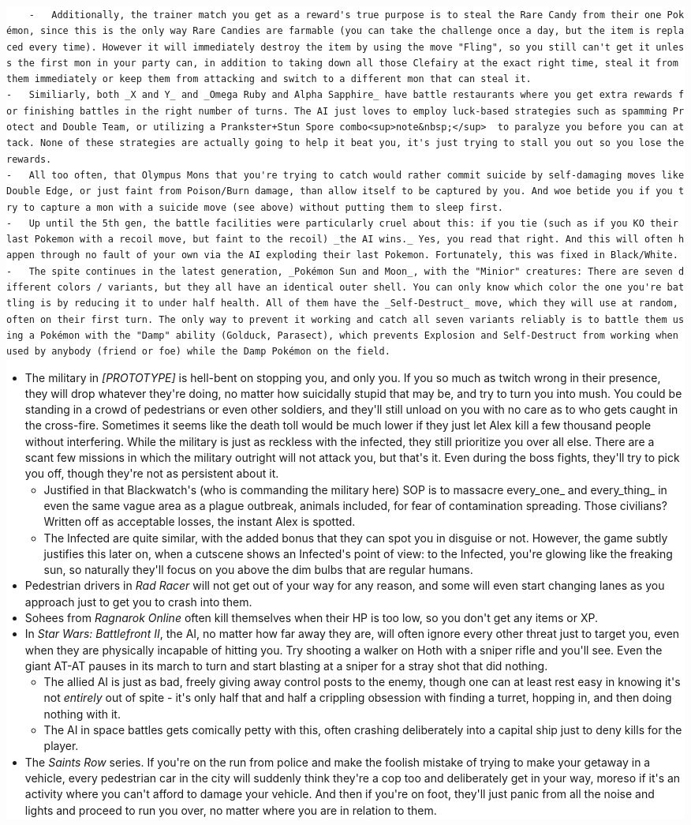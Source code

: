         -   Additionally, the trainer match you get as a reward's true purpose is to steal the Rare Candy from their one Pokémon, since this is the only way Rare Candies are farmable (you can take the challenge once a day, but the item is replaced every time). However it will immediately destroy the item by using the move "Fling", so you still can't get it unless the first mon in your party can, in addition to taking down all those Clefairy at the exact right time, steal it from them immediately or keep them from attacking and switch to a different mon that can steal it.
    -   Similiarly, both _X and Y_ and _Omega Ruby and Alpha Sapphire_ have battle restaurants where you get extra rewards for finishing battles in the right number of turns. The AI just loves to employ luck-based strategies such as spamming Protect and Double Team, or utilizing a Prankster+Stun Spore combo<sup>note&nbsp;</sup>  to paralyze you before you can attack. None of these strategies are actually going to help it beat you, it's just trying to stall you out so you lose the rewards.
    -   All too often, that Olympus Mons that you're trying to catch would rather commit suicide by self-damaging moves like Double Edge, or just faint from Poison/Burn damage, than allow itself to be captured by you. And woe betide you if you try to capture a mon with a suicide move (see above) without putting them to sleep first.
    -   Up until the 5th gen, the battle facilities were particularly cruel about this: if you tie (such as if you KO their last Pokemon with a recoil move, but faint to the recoil) _the AI wins._ Yes, you read that right. And this will often happen through no fault of your own via the AI exploding their last Pokemon. Fortunately, this was fixed in Black/White.
    -   The spite continues in the latest generation, _Pokémon Sun and Moon_, with the "Minior" creatures: There are seven different colors / variants, but they all have an identical outer shell. You can only know which color the one you're battling is by reducing it to under half health. All of them have the _Self-Destruct_ move, which they will use at random, often on their first turn. The only way to prevent it working and catch all seven variants reliably is to battle them using a Pokémon with the "Damp" ability (Golduck, Parasect), which prevents Explosion and Self-Destruct from working when used by anybody (friend or foe) while the Damp Pokémon on the field.
-   The military in _\[PROTOTYPE\]_ is hell-bent on stopping you, and only you. If you so much as twitch wrong in their presence, they will drop whatever they're doing, no matter how suicidally stupid that may be, and try to turn you into mush. You could be standing in a crowd of pedestrians or even other soldiers, and they'll still unload on you with no care as to who gets caught in the cross-fire. Sometimes it seems like the death toll would be much lower if they just let Alex kill a few thousand people without interfering. While the military is just as reckless with the infected, they still prioritize you over all else. There are a scant few missions in which the military outright will not attack you, but that's it. Even during the boss fights, they'll try to pick you off, though they're not as persistent about it.
    -   Justified in that Blackwatch's (who is commanding the military here) SOP is to massacre every_one_ and every_thing_ in even the same vague area as a plague outbreak, animals included, for fear of contamination spreading. Those civilians? Written off as acceptable losses, the instant Alex is spotted.
    -   The Infected are quite similar, with the added bonus that they can spot you in disguise or not. However, the game subtly justifies this later on, when a cutscene shows an Infected's point of view: to the Infected, you're glowing like the freaking sun, so naturally they'll focus on you above the dim bulbs that are regular humans.
-   Pedestrian drivers in _Rad Racer_ will not get out of your way for any reason, and some will even start changing lanes as you approach just to get you to crash into them.
-   Sohees from _Ragnarok Online_ often kill themselves when their HP is too low, so you don't get any items or XP.
-   In _Star Wars: Battlefront II_, the AI, no matter how far away they are, will often ignore every other threat just to target you, even when they are physically incapable of hitting you. Try shooting a walker on Hoth with a sniper rifle and you'll see. Even the giant AT-AT pauses in its march to turn and start blasting at a sniper for a stray shot that did nothing.
    -   The allied AI is just as bad, freely giving away control posts to the enemy, though one can at least rest easy in knowing it's not _entirely_ out of spite - it's only half that and half a crippling obsession with finding a turret, hopping in, and then doing nothing with it.
    -   The AI in space battles gets comically petty with this, often crashing deliberately into a capital ship just to deny kills for the player.
-   The _Saints Row_ series. If you're on the run from police and make the foolish mistake of trying to make your getaway in a vehicle, every pedestrian car in the city will suddenly think they're a cop too and deliberately get in your way, moreso if it's an activity where you can't afford to damage your vehicle. And then if you're on foot, they'll just panic from all the noise and lights and proceed to run you over, no matter where you are in relation to them.